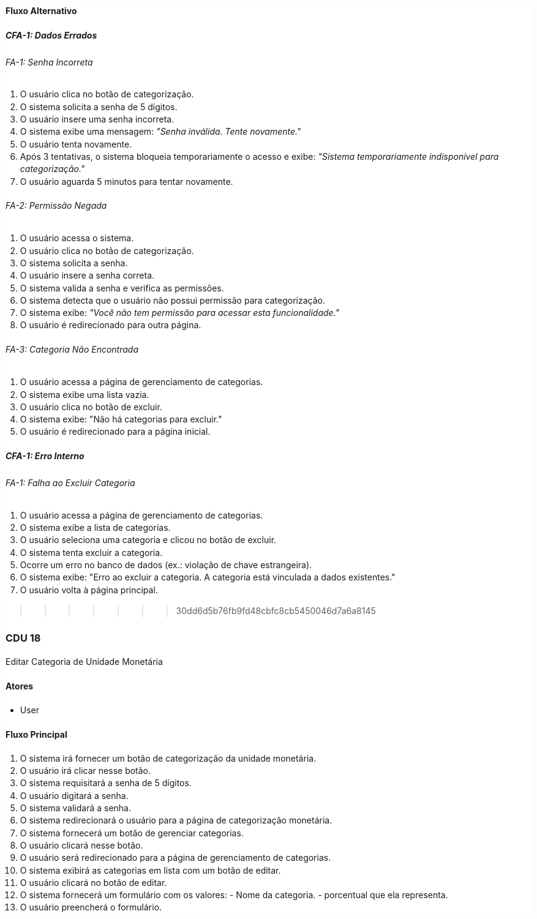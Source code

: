 #### Fluxo Alternativo
##### CFA-1: Dados Errados

###### FA-1: Senha Incorreta
1. O usuário clica no botão de categorização.  
2. O sistema solicita a senha de 5 dígitos.  
3. O usuário insere uma senha incorreta.  
4. O sistema exibe uma mensagem: *"Senha inválida. Tente novamente."*  
5. O usuário tenta novamente.  
6. Após 3 tentativas, o sistema bloqueia temporariamente o acesso e exibe: *"Sistema temporariamente indisponível para categorização."*  
7. O usuário aguarda 5 minutos para tentar novamente.  

###### FA-2: Permissão Negada
1. O usuário acessa o sistema.  
2. O usuário clica no botão de categorização.  
3. O sistema solicita a senha.  
4. O usuário insere a senha correta.  
5. O sistema valida a senha e verifica as permissões.  
6. O sistema detecta que o usuário não possui permissão para categorização.  
7. O sistema exibe: *"Você não tem permissão para acessar esta funcionalidade."*  
8. O usuário é redirecionado para outra página.  

###### FA-3: Categoria Não Encontrada  
1. O usuário acessa a página de gerenciamento de categorias.  
2. O sistema exibe uma lista vazia.  
3. O usuário clica no botão de excluir.  
4. O sistema exibe: "Não há categorias para excluir."  
5. O usuário é redirecionado para a página inicial.  

##### CFA-1: Erro Interno

###### FA-1: Falha ao Excluir Categoria
1. O usuário acessa a página de gerenciamento de categorias.  
2. O sistema exibe a lista de categorias.  
3. O usuário seleciona uma categoria e clicou no botão de excluir.  
4. O sistema tenta excluir a categoria.  
5. Ocorre um erro no banco de dados (ex.: violação de chave estrangeira).  
6. O sistema exibe: "Erro ao excluir a categoria. A categoria está vinculada a dados existentes."
7. O usuário volta à página principal.  
>>>>>>> 30dd6d5b76fb9fd48cbfc8cb5450046d7a6a8145

### CDU 18
   Editar Categoria de Unidade Monetária

#### Atores
   - User

#### Fluxo Principal
   1. O sistema irá fornecer um botão de categorização da unidade monetária.
   2. O usuário irá clicar nesse botão.
   3. O sistema requisitará a senha de 5 dígitos.
   4. O usuário digitará  a senha.
   5. O sistema validará a senha.
   6. O sistema redirecionará o usuário para a página de categorização monetária.
   7. O sistema fornecerá um botão de gerenciar categorias.
   8. O usuário clicará nesse botão.
   9. O usuário será redirecionado para a página de gerenciamento de categorias.
   10. O sistema exibirá as categorias em lista com um botão de editar.
   11. O usuário clicará no botão de editar.
   12. O sistema fornecerá um formulário com os valores:
      - Nome da categoria.
      - porcentual que ela representa.
   13. O usuário preencherá o formulário.